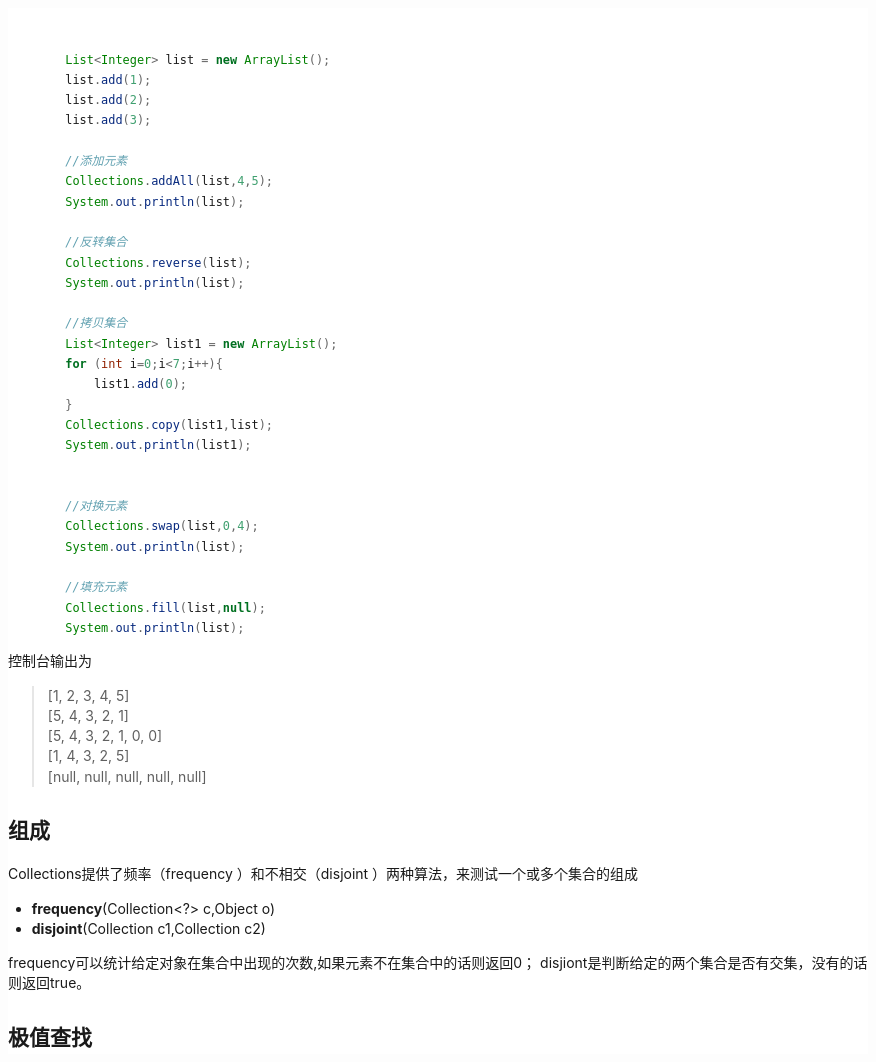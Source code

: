 ```java


        List<Integer> list = new ArrayList();
        list.add(1);
        list.add(2);
        list.add(3);

        //添加元素
        Collections.addAll(list,4,5);
        System.out.println(list);

        //反转集合
        Collections.reverse(list);
        System.out.println(list);

        //拷贝集合
        List<Integer> list1 = new ArrayList();
        for (int i=0;i<7;i++){
            list1.add(0);
        }
        Collections.copy(list1,list);
        System.out.println(list1);


        //对换元素
        Collections.swap(list,0,4);
        System.out.println(list);

        //填充元素
        Collections.fill(list,null);
        System.out.println(list);     

```

控制台输出为
>[1, 2, 3, 4, 5]  
>[5, 4, 3, 2, 1]  
>[5, 4, 3, 2, 1, 0, 0]  
>[1, 4, 3, 2, 5]  
>[null, null, null, null, null]

## 组成

Collections提供了频率（frequency ）和不相交（disjoint ）两种算法，来测试一个或多个集合的组成
- **frequency**(Collection<?> c,Object o)
- **disjoint**(Collection<?> c1,Collection<?> c2)

frequency可以统计给定对象在集合中出现的次数,如果元素不在集合中的话则返回0；
disjiont是判断给定的两个集合是否有交集，没有的话则返回true。

## 极值查找

